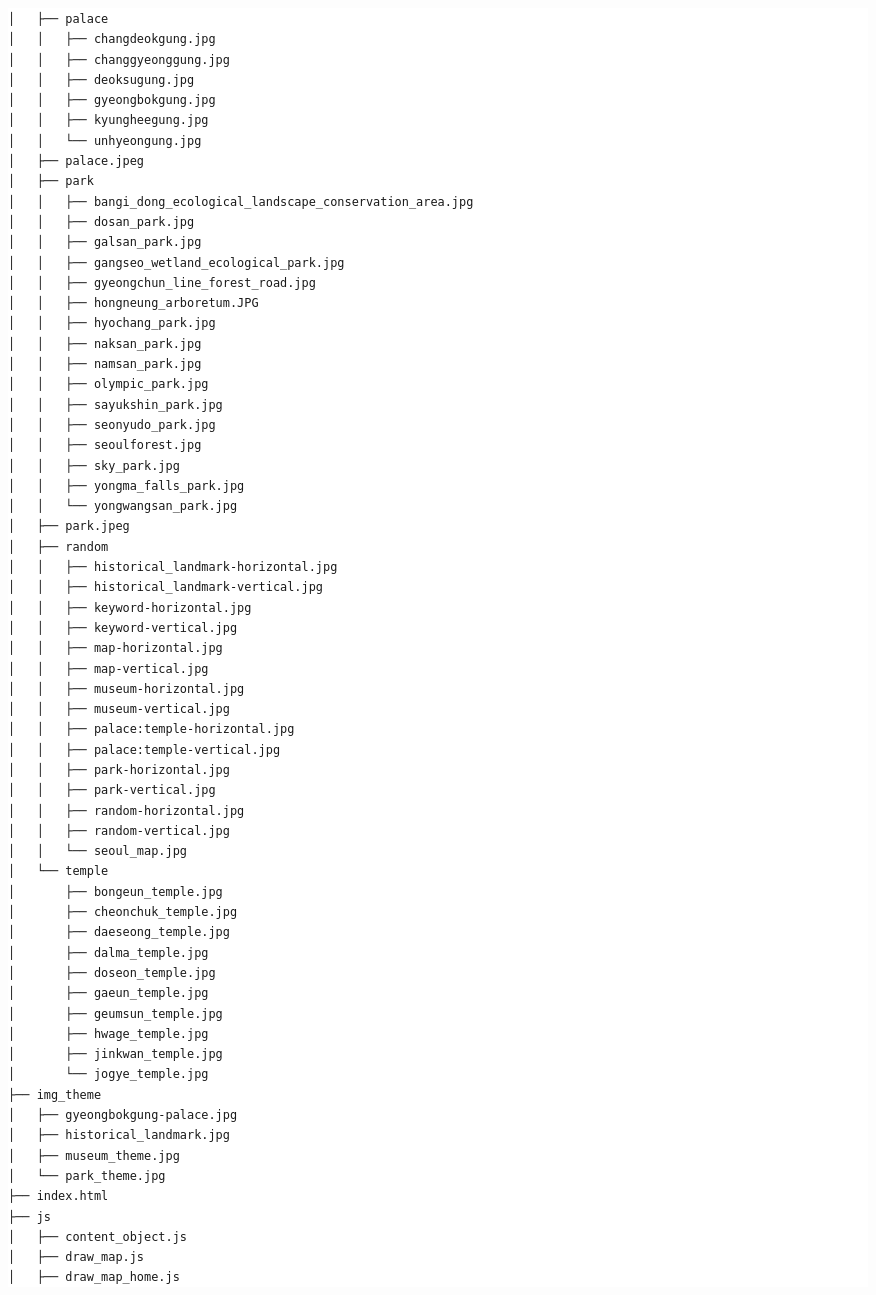 ```bash
│   ├── palace
│   │   ├── changdeokgung.jpg
│   │   ├── changgyeonggung.jpg
│   │   ├── deoksugung.jpg
│   │   ├── gyeongbokgung.jpg
│   │   ├── kyungheegung.jpg
│   │   └── unhyeongung.jpg
│   ├── palace.jpeg
│   ├── park
│   │   ├── bangi_dong_ecological_landscape_conservation_area.jpg
│   │   ├── dosan_park.jpg
│   │   ├── galsan_park.jpg
│   │   ├── gangseo_wetland_ecological_park.jpg
│   │   ├── gyeongchun_line_forest_road.jpg
│   │   ├── hongneung_arboretum.JPG
│   │   ├── hyochang_park.jpg
│   │   ├── naksan_park.jpg
│   │   ├── namsan_park.jpg
│   │   ├── olympic_park.jpg
│   │   ├── sayukshin_park.jpg
│   │   ├── seonyudo_park.jpg
│   │   ├── seoulforest.jpg
│   │   ├── sky_park.jpg
│   │   ├── yongma_falls_park.jpg
│   │   └── yongwangsan_park.jpg
│   ├── park.jpeg
│   ├── random
│   │   ├── historical_landmark-horizontal.jpg
│   │   ├── historical_landmark-vertical.jpg
│   │   ├── keyword-horizontal.jpg
│   │   ├── keyword-vertical.jpg
│   │   ├── map-horizontal.jpg
│   │   ├── map-vertical.jpg
│   │   ├── museum-horizontal.jpg
│   │   ├── museum-vertical.jpg
│   │   ├── palace:temple-horizontal.jpg
│   │   ├── palace:temple-vertical.jpg
│   │   ├── park-horizontal.jpg
│   │   ├── park-vertical.jpg
│   │   ├── random-horizontal.jpg
│   │   ├── random-vertical.jpg
│   │   └── seoul_map.jpg
│   └── temple
│       ├── bongeun_temple.jpg
│       ├── cheonchuk_temple.jpg
│       ├── daeseong_temple.jpg
│       ├── dalma_temple.jpg
│       ├── doseon_temple.jpg
│       ├── gaeun_temple.jpg
│       ├── geumsun_temple.jpg
│       ├── hwage_temple.jpg
│       ├── jinkwan_temple.jpg
│       └── jogye_temple.jpg
├── img_theme
│   ├── gyeongbokgung-palace.jpg
│   ├── historical_landmark.jpg
│   ├── museum_theme.jpg
│   └── park_theme.jpg
├── index.html
├── js
│   ├── content_object.js
│   ├── draw_map.js
│   ├── draw_map_home.js
```